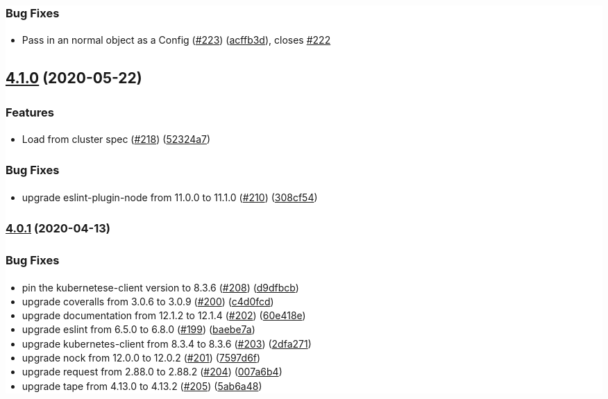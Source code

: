 
### Bug Fixes

* Pass in an normal object as a Config ([#223](https://github.com/nodeshift/openshift-rest-client/issues/223)) ([acffb3d](https://github.com/nodeshift/openshift-rest-client/commit/acffb3d2d0d0e0fa50225b36a7bcf0532a52fa8d)), closes [#222](https://github.com/nodeshift/openshift-rest-client/issues/222)

## [4.1.0](https://github.com/nodeshift/openshift-rest-client/compare/v4.0.1...v4.1.0) (2020-05-22)


### Features

* Load from cluster spec ([#218](https://github.com/nodeshift/openshift-rest-client/issues/218)) ([52324a7](https://github.com/nodeshift/openshift-rest-client/commit/52324a7dcfc30062a6fb7f56862b4b770e228b77))


### Bug Fixes

* upgrade eslint-plugin-node from 11.0.0 to 11.1.0 ([#210](https://github.com/nodeshift/openshift-rest-client/issues/210)) ([308cf54](https://github.com/nodeshift/openshift-rest-client/commit/308cf54da06a14b64d81e1186cf93acc2049ca3f))

### [4.0.1](https://github.com/nodeshift/openshift-rest-client/compare/v4.0.0...v4.0.1) (2020-04-13)


### Bug Fixes

* pin the kubernetese-client version to 8.3.6 ([#208](https://github.com/nodeshift/openshift-rest-client/issues/208)) ([d9dfbcb](https://github.com/nodeshift/openshift-rest-client/commit/d9dfbcbe71d6c8348b675fa0e4ab4c242774d9bf))
* upgrade coveralls from 3.0.6 to 3.0.9 ([#200](https://github.com/nodeshift/openshift-rest-client/issues/200)) ([c4d0fcd](https://github.com/nodeshift/openshift-rest-client/commit/c4d0fcd07fc2d894b28f41493a5f4ce2c8247c79))
* upgrade documentation from 12.1.2 to 12.1.4 ([#202](https://github.com/nodeshift/openshift-rest-client/issues/202)) ([60e418e](https://github.com/nodeshift/openshift-rest-client/commit/60e418ed6ee6589de370324c024e6677d15614aa))
* upgrade eslint from 6.5.0 to 6.8.0 ([#199](https://github.com/nodeshift/openshift-rest-client/issues/199)) ([baebe7a](https://github.com/nodeshift/openshift-rest-client/commit/baebe7ae49c87982b5af7115e34af3d80aea8596))
* upgrade kubernetes-client from 8.3.4 to 8.3.6 ([#203](https://github.com/nodeshift/openshift-rest-client/issues/203)) ([2dfa271](https://github.com/nodeshift/openshift-rest-client/commit/2dfa27148b3fed680f5458567c3670c9f96c511f))
* upgrade nock from 12.0.0 to 12.0.2 ([#201](https://github.com/nodeshift/openshift-rest-client/issues/201)) ([7597d6f](https://github.com/nodeshift/openshift-rest-client/commit/7597d6fb5142a798c4436e8021c88b858236fb57))
* upgrade request from 2.88.0 to 2.88.2 ([#204](https://github.com/nodeshift/openshift-rest-client/issues/204)) ([007a6b4](https://github.com/nodeshift/openshift-rest-client/commit/007a6b488f0d21f61f839ddf654fe61b5aae4a1a))
* upgrade tape from 4.13.0 to 4.13.2 ([#205](https://github.com/nodeshift/openshift-rest-client/issues/205)) ([5ab6a48](https://github.com/nodeshift/openshift-rest-client/commit/5ab6a4882f66f9aefb4df544d1bd7c7003835d10))
